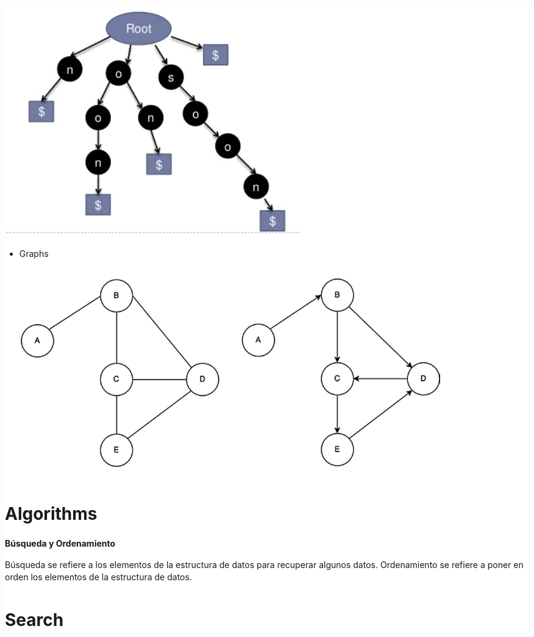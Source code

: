 ![DS-A%20Workshop%20@GDGUNAM%207793c867ddaf40018cafd4db91b3343e/Untitled%2036.png](DS-A%20Workshop%20@GDGUNAM%207793c867ddaf40018cafd4db91b3343e/Untitled%2036.png)

- Graphs

![DS-A%20Workshop%20@GDGUNAM%207793c867ddaf40018cafd4db91b3343e/Untitled%2037.png](DS-A%20Workshop%20@GDGUNAM%207793c867ddaf40018cafd4db91b3343e/Untitled%2037.png)

# Algorithms

**Búsqueda y Ordenamiento**

Búsqueda se refiere a los elementos de la estructura de datos para recuperar algunos datos. Ordenamiento se refiere a poner en orden los elementos de la estructura de datos. 

# Search
